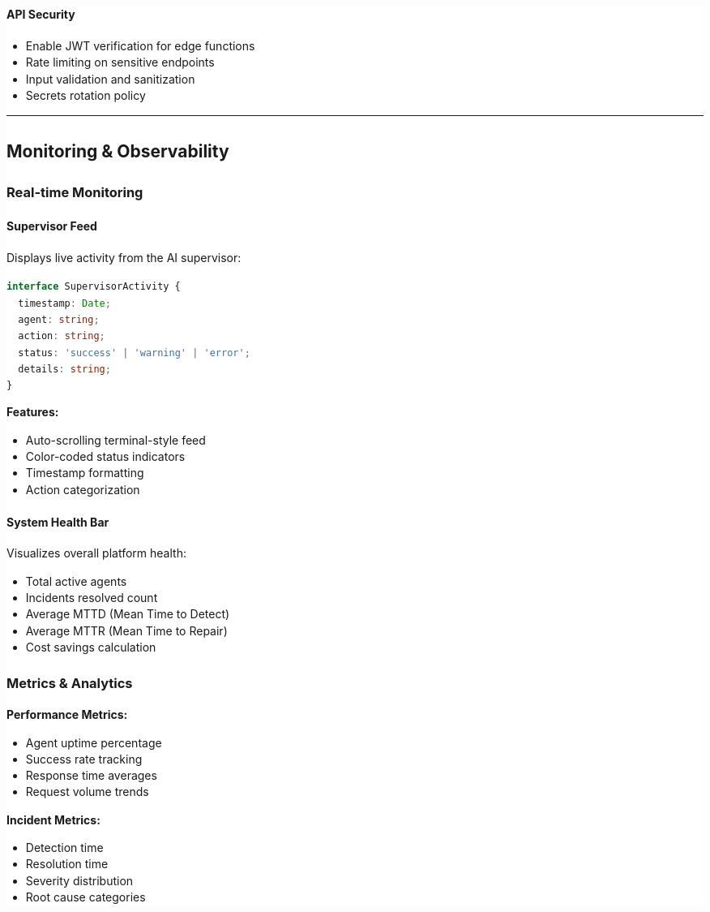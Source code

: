 #### API Security
- Enable JWT verification for edge functions
- Rate limiting on sensitive endpoints
- Input validation and sanitization
- Secrets rotation policy

---

## Monitoring & Observability

### Real-time Monitoring

#### Supervisor Feed
Displays live activity from the AI supervisor:
```typescript
interface SupervisorActivity {
  timestamp: Date;
  agent: string;
  action: string;
  status: 'success' | 'warning' | 'error';
  details: string;
}
```

**Features:**
- Auto-scrolling terminal-style feed
- Color-coded status indicators
- Timestamp formatting
- Action categorization

#### System Health Bar
Visualizes overall platform health:
- Total active agents
- Incidents resolved count
- Average MTTD (Mean Time to Detect)
- Average MTTR (Mean Time to Repair)
- Cost savings calculation

### Metrics & Analytics

**Performance Metrics:**
- Agent uptime percentage
- Success rate tracking
- Response time averages
- Request volume trends

**Incident Metrics:**
- Detection time
- Resolution time
- Severity distribution
- Root cause categories

